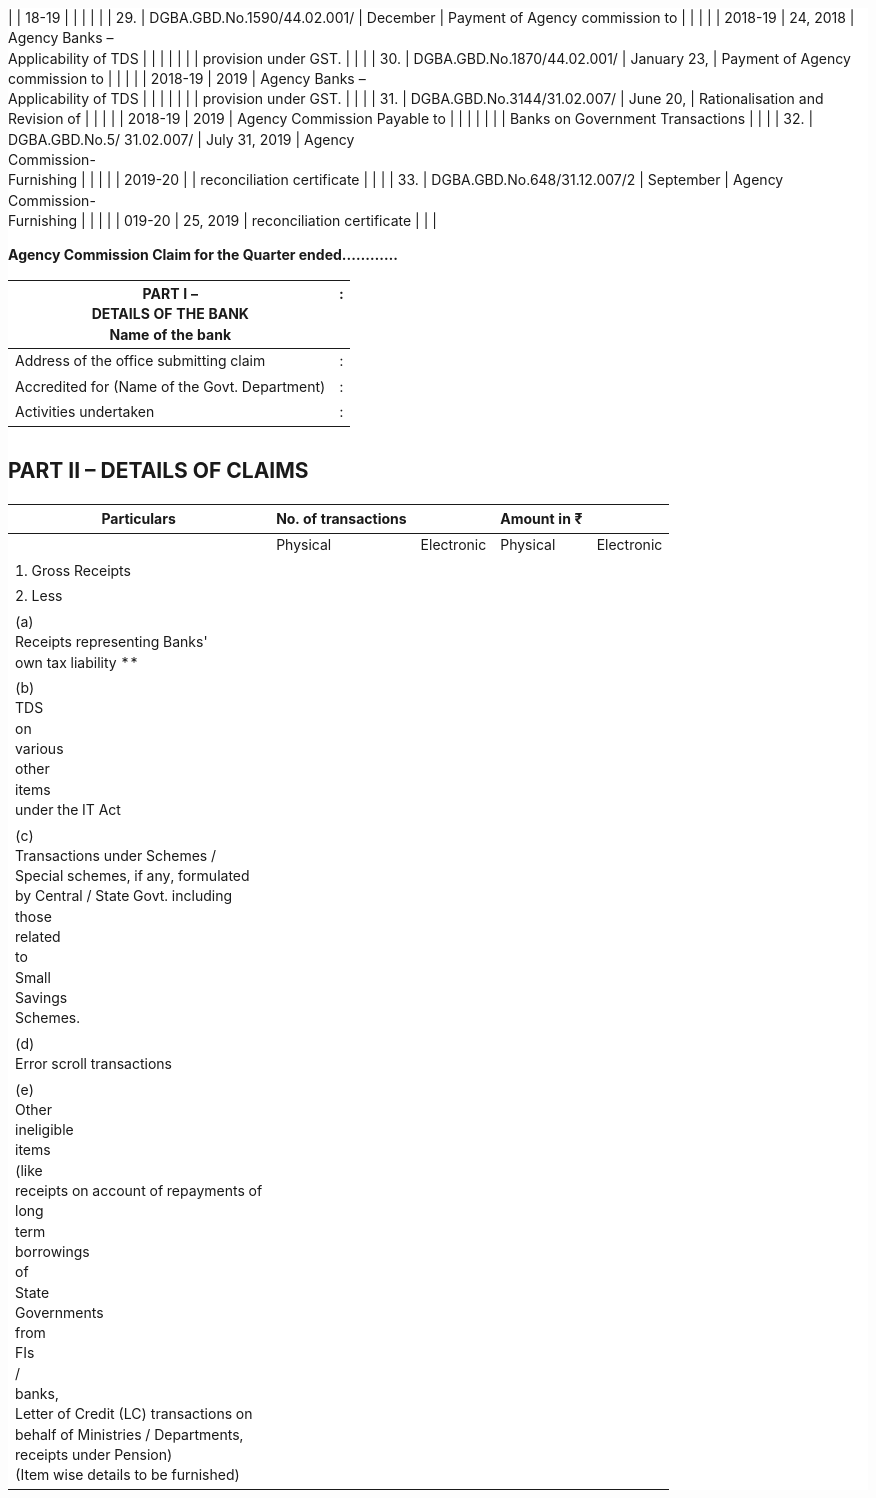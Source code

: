 |     | 18-19                       |               |                                        |  |  |
| 29. | DGBA.GBD.No.1590/44.02.001/ | December      | Payment of Agency commission to        |  |  |
|     | 2018-19                     | 24, 2018      | Agency Banks –<br>Applicability of TDS |  |  |
|     |                             |               | provision under GST.                   |  |  |
| 30. | DGBA.GBD.No.1870/44.02.001/ | January 23,   | Payment of Agency commission to        |  |  |
|     | 2018-19                     | 2019          | Agency Banks –<br>Applicability of TDS |  |  |
|     |                             |               | provision under GST.                   |  |  |
| 31. | DGBA.GBD.No.3144/31.02.007/ | June 20,      | Rationalisation and Revision of        |  |  |
|     | 2018-19                     | 2019          | Agency Commission Payable to           |  |  |
|     |                             |               | Banks on Government Transactions       |  |  |
| 32. | DGBA.GBD.No.5/ 31.02.007/   | July 31, 2019 | Agency<br>Commission-<br>Furnishing    |  |  |
|     | 2019-20                     |               | reconciliation certificate             |  |  |
| 33. | DGBA.GBD.No.648/31.12.007/2 | September     | Agency<br>Commission-<br>Furnishing    |  |  |
|     | 019-20                      | 25, 2019      | reconciliation certificate             |  |  |

**Agency Commission Claim for the Quarter ended..……….**

| PART I –<br>DETAILS OF THE BANK<br>Name of the bank | : |
|-----------------------------------------------------|---|
| Address of the office submitting claim              | : |
| Accredited for (Name of the Govt. Department)       | : |
| Activities undertaken                               | : |

## **PART II – DETAILS OF CLAIMS**

| Particulars                                                                                                                                                                                                                                                                                                                      | No. of transactions |            | Amount in ₹ |            |
|----------------------------------------------------------------------------------------------------------------------------------------------------------------------------------------------------------------------------------------------------------------------------------------------------------------------------------|---------------------|------------|-------------|------------|
|                                                                                                                                                                                                                                                                                                                                  | Physical            | Electronic | Physical    | Electronic |
| 1. Gross Receipts                                                                                                                                                                                                                                                                                                                |                     |            |             |            |
| 2. Less                                                                                                                                                                                                                                                                                                                          |                     |            |             |            |
| (a)<br>Receipts representing Banks'<br>own tax liability **                                                                                                                                                                                                                                                                      |                     |            |             |            |
| (b)<br>TDS<br>on<br>various<br>other<br>items<br>under the IT Act                                                                                                                                                                                                                                                                |                     |            |             |            |
| (c)<br>Transactions under Schemes /<br>Special schemes, if any, formulated<br>by Central / State Govt. including<br>those<br>related<br>to<br>Small<br>Savings<br>Schemes.                                                                                                                                                       |                     |            |             |            |
| (d)<br>Error scroll transactions                                                                                                                                                                                                                                                                                                 |                     |            |             |            |
| (e)<br>Other<br>ineligible<br>items<br>(like<br>receipts on account of repayments of<br>long<br>term<br>borrowings<br>of<br>State<br>Governments<br>from<br>FIs<br>/<br>banks,<br>Letter of Credit (LC) transactions on<br>behalf of Ministries / Departments,<br>receipts under Pension)<br>(Item wise details to be furnished) |                     |            |             |            |